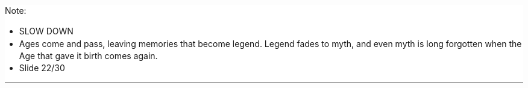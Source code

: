 

<div class="background">
<pre><code class="language-plantuml"><script type="text/template">
digraph g {
  bgcolor = "transparent";
  rankdir = BT;
  node [
    fontname = "courier";
    shape = none;
  ];
  q [
    fontsize=30;
    label=<
      <table border="0" cellborder="1" cellspacing="0" cellpadding="4">
        <tr>
          <td port="r0" style="dotted" sides="TBR">...</td>
          <td port="r1" > </td>
          <td port="r2" > </td>
          <td port="r3" > </td>
          <td port="r4" > </td>
          <td port="r5" > </td>
          <td port="r6" > </td>
          <td port="r7" style="dotted" sides="TBR"> </td>
          <td port="r8" style="dotted" sides="TBR"> </td>
          <td port="r9" style="dotted" sides="TBR"> </td>
          <td port="r10" style="dotted" sides="TBR"> </td>
          <td port="r11" style="dotted" sides="TBR"> </td>
          <td port="r12" style="dotted" sides="TBR"> </td>
          <td port="r13" style="dotted" sides="TBR"> </td>
          <td port="r14" style="dotted" sides="TBR"> </td>
          <td port="r15" style="dotted" sides="TB">...</td>
        </tr>
      </table>
    >;
  ];
  q:r9 -> "my view of\nhead committed" [dir="back"];
  "tail\ncommitted" -> q:r14;
  "tail\npending" -> q:r1;
  "head\ncommitted" -> q:r6;
  "head\npending" -> q:r9;
}
</script></code></pre>
</div>

Note:

- SLOW DOWN
- Ages come and pass, leaving memories that become legend. Legend fades to myth,
  and even myth is long forgotten when the Age that gave it birth comes again.
- Slide 22/30
---
